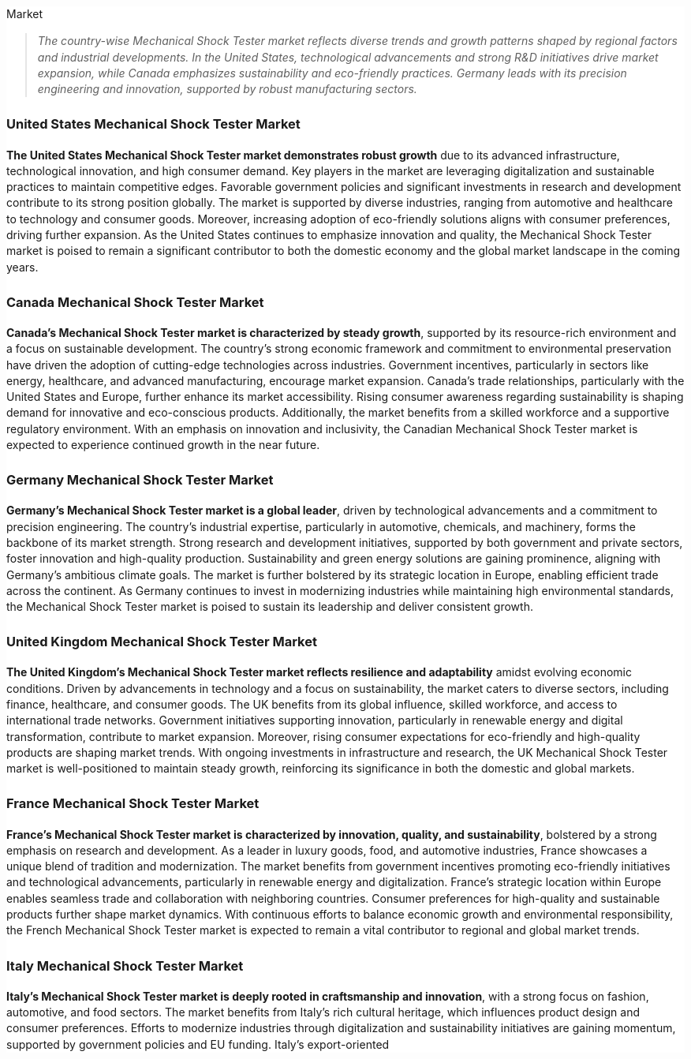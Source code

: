 Market<br /></span></h1><blockquote><p><em><span class="">The country-wise Mechanical Shock Tester market reflects diverse trends and growth patterns shaped by regional factors and industrial developments. In the United States, technological advancements and strong R&amp;D initiatives drive market expansion, while Canada emphasizes sustainability and eco-friendly practices. Germany leads with its precision engineering and innovation, supported by robust manufacturing sectors.</span></em></p></blockquote><h3><strong>United States Mechanical Shock Tester Market</strong></h3><p><strong>The United States Mechanical Shock Tester market demonstrates robust growth</strong> due to its advanced infrastructure, technological innovation, and high consumer demand. Key players in the market are leveraging digitalization and sustainable practices to maintain competitive edges. Favorable government policies and significant investments in research and development contribute to its strong position globally. The market is supported by diverse industries, ranging from automotive and healthcare to technology and consumer goods. Moreover, increasing adoption of eco-friendly solutions aligns with consumer preferences, driving further expansion. As the United States continues to emphasize innovation and quality, the Mechanical Shock Tester market is poised to remain a significant contributor to both the domestic economy and the global market landscape in the coming years.</p><h3><strong>Canada Mechanical Shock Tester Market</strong></h3><p><strong>Canada&rsquo;s Mechanical Shock Tester market is characterized by steady growth</strong>, supported by its resource-rich environment and a focus on sustainable development. The country&rsquo;s strong economic framework and commitment to environmental preservation have driven the adoption of cutting-edge technologies across industries. Government incentives, particularly in sectors like energy, healthcare, and advanced manufacturing, encourage market expansion. Canada&rsquo;s trade relationships, particularly with the United States and Europe, further enhance its market accessibility. Rising consumer awareness regarding sustainability is shaping demand for innovative and eco-conscious products. Additionally, the market benefits from a skilled workforce and a supportive regulatory environment. With an emphasis on innovation and inclusivity, the Canadian Mechanical Shock Tester market is expected to experience continued growth in the near future.</p><h3><strong>Germany Mechanical Shock Tester Market</strong></h3><p><strong>Germany&rsquo;s Mechanical Shock Tester market is a global leader</strong>, driven by technological advancements and a commitment to precision engineering. The country&rsquo;s industrial expertise, particularly in automotive, chemicals, and machinery, forms the backbone of its market strength. Strong research and development initiatives, supported by both government and private sectors, foster innovation and high-quality production. Sustainability and green energy solutions are gaining prominence, aligning with Germany&rsquo;s ambitious climate goals. The market is further bolstered by its strategic location in Europe, enabling efficient trade across the continent. As Germany continues to invest in modernizing industries while maintaining high environmental standards, the Mechanical Shock Tester market is poised to sustain its leadership and deliver consistent growth.</p><h3><strong>United Kingdom Mechanical Shock Tester Market</strong></h3><p><strong>The United Kingdom&rsquo;s Mechanical Shock Tester market reflects resilience and adaptability</strong> amidst evolving economic conditions. Driven by advancements in technology and a focus on sustainability, the market caters to diverse sectors, including finance, healthcare, and consumer goods. The UK benefits from its global influence, skilled workforce, and access to international trade networks. Government initiatives supporting innovation, particularly in renewable energy and digital transformation, contribute to market expansion. Moreover, rising consumer expectations for eco-friendly and high-quality products are shaping market trends. With ongoing investments in infrastructure and research, the UK Mechanical Shock Tester market is well-positioned to maintain steady growth, reinforcing its significance in both the domestic and global markets.</p><h3><strong>France Mechanical Shock Tester Market</strong></h3><p><strong>France&rsquo;s Mechanical Shock Tester market is characterized by innovation, quality, and sustainability</strong>, bolstered by a strong emphasis on research and development. As a leader in luxury goods, food, and automotive industries, France showcases a unique blend of tradition and modernization. The market benefits from government incentives promoting eco-friendly initiatives and technological advancements, particularly in renewable energy and digitalization. France&rsquo;s strategic location within Europe enables seamless trade and collaboration with neighboring countries. Consumer preferences for high-quality and sustainable products further shape market dynamics. With continuous efforts to balance economic growth and environmental responsibility, the French Mechanical Shock Tester market is expected to remain a vital contributor to regional and global market trends.</p><h3><strong>Italy Mechanical Shock Tester Market</strong></h3><p><strong>Italy&rsquo;s Mechanical Shock Tester market is deeply rooted in craftsmanship and innovation</strong>, with a strong focus on fashion, automotive, and food sectors. The market benefits from Italy&rsquo;s rich cultural heritage, which influences product design and consumer preferences. Efforts to modernize industries through digitalization and sustainability initiatives are gaining momentum, supported by government policies and EU funding. Italy&rsquo;s export-oriented